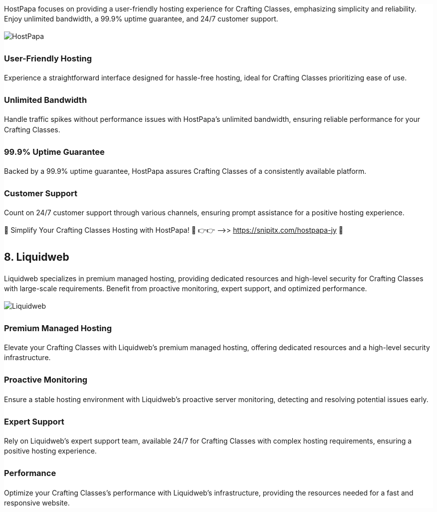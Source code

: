 HostPapa focuses on providing a user-friendly hosting experience for Crafting Classes, emphasizing simplicity and reliability. Enjoy unlimited bandwidth, a 99.9% uptime guarantee, and 24/7 customer support.

![HostPapa](https://i.imgur.com/ouDTkvl.jpeg "HostPapa Hosting")

### User-Friendly Hosting
Experience a straightforward interface designed for hassle-free hosting, ideal for Crafting Classes prioritizing ease of use.

### Unlimited Bandwidth
Handle traffic spikes without performance issues with HostPapa’s unlimited bandwidth, ensuring reliable performance for your Crafting Classes.

### 99.9% Uptime Guarantee
Backed by a 99.9% uptime guarantee, HostPapa assures Crafting Classes of a consistently available platform.

### Customer Support
Count on 24/7 customer support through various channels, ensuring prompt assistance for a positive hosting experience.

🌈 Simplify Your Crafting Classes Hosting with HostPapa! 🚀
👉👉 -->> https://snipitx.com/hostpapa-jy 🚀

## 8. Liquidweb

Liquidweb specializes in premium managed hosting, providing dedicated resources and high-level security for Crafting Classes with large-scale requirements. Benefit from proactive monitoring, expert support, and optimized performance.

![Liquidweb](https://i.imgur.com/4IvT9SC.jpeg "Liquidweb Hosting")

### Premium Managed Hosting
Elevate your Crafting Classes with Liquidweb’s premium managed hosting, offering dedicated resources and a high-level security infrastructure.

### Proactive Monitoring
Ensure a stable hosting environment with Liquidweb’s proactive server monitoring, detecting and resolving potential issues early.

### Expert Support
Rely on Liquidweb’s expert support team, available 24/7 for Crafting Classes with complex hosting requirements, ensuring a positive hosting experience.

### Performance
Optimize your Crafting Classes’s performance with Liquidweb’s infrastructure, providing the resources needed for a fast and responsive website.
